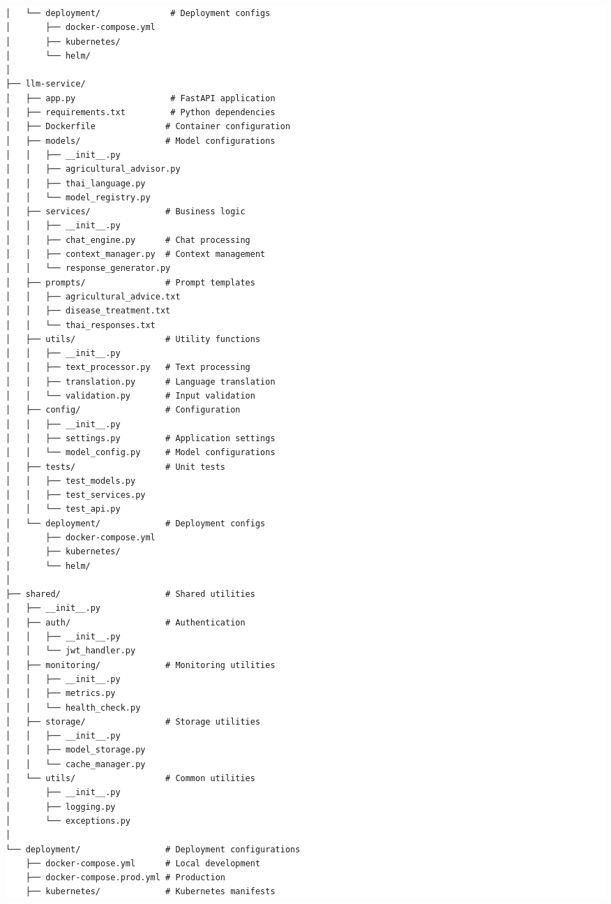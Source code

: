 ```
│   └── deployment/              # Deployment configs
│       ├── docker-compose.yml
│       ├── kubernetes/
│       └── helm/
│
├── llm-service/
│   ├── app.py                   # FastAPI application
│   ├── requirements.txt         # Python dependencies
│   ├── Dockerfile              # Container configuration
│   ├── models/                 # Model configurations
│   │   ├── __init__.py
│   │   ├── agricultural_advisor.py
│   │   ├── thai_language.py
│   │   └── model_registry.py
│   ├── services/               # Business logic
│   │   ├── __init__.py
│   │   ├── chat_engine.py      # Chat processing
│   │   ├── context_manager.py  # Context management
│   │   └── response_generator.py
│   ├── prompts/                # Prompt templates
│   │   ├── agricultural_advice.txt
│   │   ├── disease_treatment.txt
│   │   └── thai_responses.txt
│   ├── utils/                  # Utility functions
│   │   ├── __init__.py
│   │   ├── text_processor.py   # Text processing
│   │   ├── translation.py      # Language translation
│   │   └── validation.py       # Input validation
│   ├── config/                 # Configuration
│   │   ├── __init__.py
│   │   ├── settings.py         # Application settings
│   │   └── model_config.py     # Model configurations
│   ├── tests/                  # Unit tests
│   │   ├── test_models.py
│   │   ├── test_services.py
│   │   └── test_api.py
│   └── deployment/             # Deployment configs
│       ├── docker-compose.yml
│       ├── kubernetes/
│       └── helm/
│
├── shared/                     # Shared utilities
│   ├── __init__.py
│   ├── auth/                   # Authentication
│   │   ├── __init__.py
│   │   └── jwt_handler.py
│   ├── monitoring/             # Monitoring utilities
│   │   ├── __init__.py
│   │   ├── metrics.py
│   │   └── health_check.py
│   ├── storage/                # Storage utilities
│   │   ├── __init__.py
│   │   ├── model_storage.py
│   │   └── cache_manager.py
│   └── utils/                  # Common utilities
│       ├── __init__.py
│       ├── logging.py
│       └── exceptions.py
│
└── deployment/                 # Deployment configurations
    ├── docker-compose.yml      # Local development
    ├── docker-compose.prod.yml # Production
    ├── kubernetes/             # Kubernetes manifests
```